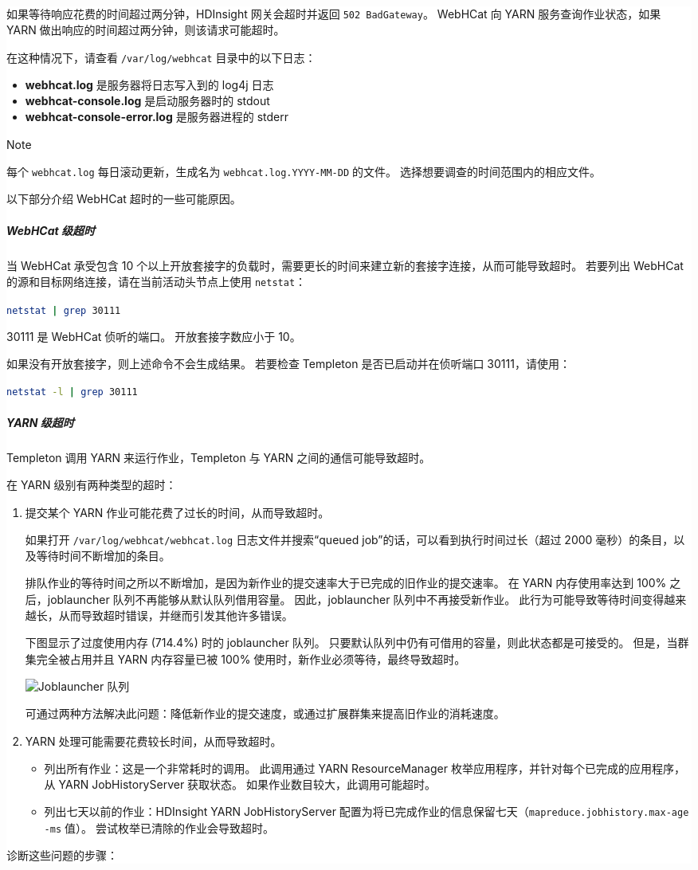 如果等待响应花费的时间超过两分钟，HDInsight 网关会超时并返回 `502 BadGateway`。 WebHCat 向 YARN 服务查询作业状态，如果 YARN 做出响应的时间超过两分钟，则该请求可能超时。

在这种情况下，请查看 `/var/log/webhcat` 目录中的以下日志：

* **webhcat.log** 是服务器将日志写入到的 log4j 日志
* **webhcat-console.log** 是启动服务器时的 stdout
* **webhcat-console-error.log** 是服务器进程的 stderr

> [!NOTE]
> 每个 `webhcat.log` 每日滚动更新，生成名为 `webhcat.log.YYYY-MM-DD` 的文件。 选择想要调查的时间范围内的相应文件。

以下部分介绍 WebHCat 超时的一些可能原因。

##### <a name="webhcat-level-timeout"></a>WebHCat 级超时

当 WebHCat 承受包含 10 个以上开放套接字的负载时，需要更长的时间来建立新的套接字连接，从而可能导致超时。 若要列出 WebHCat 的源和目标网络连接，请在当前活动头节点上使用 `netstat`：

```bash
netstat | grep 30111
```

30111 是 WebHCat 侦听的端口。 开放套接字数应小于 10。

如果没有开放套接字，则上述命令不会生成结果。 若要检查 Templeton 是否已启动并在侦听端口 30111，请使用：

```bash
netstat -l | grep 30111
```

##### <a name="yarn-level-timeout"></a>YARN 级超时

Templeton 调用 YARN 来运行作业，Templeton 与 YARN 之间的通信可能导致超时。

在 YARN 级别有两种类型的超时：

1. 提交某个 YARN 作业可能花费了过长的时间，从而导致超时。

    如果打开 `/var/log/webhcat/webhcat.log` 日志文件并搜索“queued job”的话，可以看到执行时间过长（超过 2000 毫秒）的条目，以及等待时间不断增加的条目。

    排队作业的等待时间之所以不断增加，是因为新作业的提交速率大于已完成的旧作业的提交速率。 在 YARN 内存使用率达到 100% 之后，joblauncher 队列不再能够从默认队列借用容量。 因此，joblauncher 队列中不再接受新作业。 此行为可能导致等待时间变得越来越长，从而导致超时错误，并继而引发其他许多错误。

    下图显示了过度使用内存 (714.4%) 时的 joblauncher 队列。 只要默认队列中仍有可借用的容量，则此状态都是可接受的。 但是，当群集完全被占用并且 YARN 内存容量已被 100% 使用时，新作业必须等待，最终导致超时。

    ![Joblauncher 队列](./media/hdinsight-troubleshoot-failed-cluster/joblauncher-queue.png)

    可通过两种方法解决此问题：降低新作业的提交速度，或通过扩展群集来提高旧作业的消耗速度。

2. YARN 处理可能需要花费较长时间，从而导致超时。

    * 列出所有作业：这是一个非常耗时的调用。 此调用通过 YARN ResourceManager 枚举应用程序，并针对每个已完成的应用程序，从 YARN JobHistoryServer 获取状态。 如果作业数目较大，此调用可能超时。

    * 列出七天以前的作业：HDInsight YARN JobHistoryServer 配置为将已完成作业的信息保留七天（`mapreduce.jobhistory.max-age-ms` 值）。 尝试枚举已清除的作业会导致超时。

诊断这些问题的步骤：
